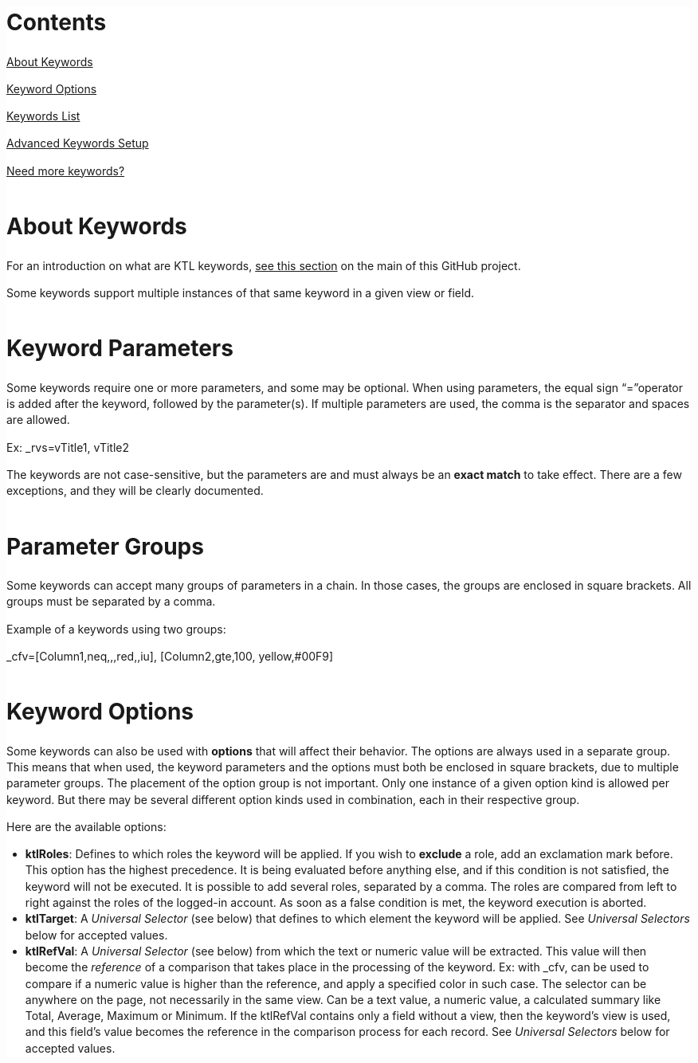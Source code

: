 # Contents

[About Keywords](#about-keywords)

[Keyword Options](#keyword-parameters)

[Keywords List](#keywords-list)

[Advanced Keywords Setup](#advanced-keywords-setup)

[Need more keywords?](#need-more-keywords)

# About Keywords

For an introduction on what are KTL keywords, [see this section](https://github.com/cortexrd/Knack-Toolkit-Library#what-are-keywords) on the main of this GitHub project.

Some keywords support multiple instances of that same keyword in a given view or field.

# Keyword Parameters

Some keywords require one or more parameters, and some may be optional. When using parameters, the equal sign “=”operator is added after the keyword, followed by the parameter(s). If multiple parameters are used, the comma is the separator and spaces are allowed.

Ex: \_rvs=vTitle1, vTitle2

The keywords are not case-sensitive, but the parameters are and must always be an **exact match** to take effect. There are a few exceptions, and they will be clearly documented.

# Parameter Groups

Some keywords can accept many groups of parameters in a chain. In those cases, the groups are enclosed in square brackets. All groups must be separated by a comma.

Example of a keywords using two groups:

\_cfv=[Column1,neq,,,red,,iu], [Column2,gte,100, yellow,\#00F9]

# Keyword Options

Some keywords can also be used with **options** that will affect their behavior. The options are always used in a separate group. This means that when used, the keyword parameters and the options must both be enclosed in square brackets, due to multiple parameter groups. The placement of the option group is not important. Only one instance of a given option kind is allowed per keyword. But there may be several different option kinds used in combination, each in their respective group.

Here are the available options:

-   **ktlRoles**: Defines to which roles the keyword will be applied. If you wish to **exclude** a role, add an exclamation mark before. This option has the highest precedence. It is being evaluated before anything else, and if this condition is not satisfied, the keyword will not be executed. It is possible to add several roles, separated by a comma. The roles are compared from left to right against the roles of the logged-in account. As soon as a false condition is met, the keyword execution is aborted.
-   **ktlTarget**: A *Universal Selector* (see below) that defines to which element the keyword will be applied. See *Universal Selectors* below for accepted values.
-   **ktlRefVal**: A *Universal Selector* (see below) from which the text or numeric value will be extracted. This value will then become the *reference* of a comparison that takes place in the processing of the keyword. Ex: with \_cfv, can be used to compare if a numeric value is higher than the reference, and apply a specified color in such case. The selector can be anywhere on the page, not necessarily in the same view. Can be a text value, a numeric value, a calculated summary like Total, Average, Maximum or Minimum. If the ktlRefVal contains only a field without a view, then the keyword’s view is used, and this field’s value becomes the reference in the comparison process for each record. See *Universal Selectors* below for accepted values.
